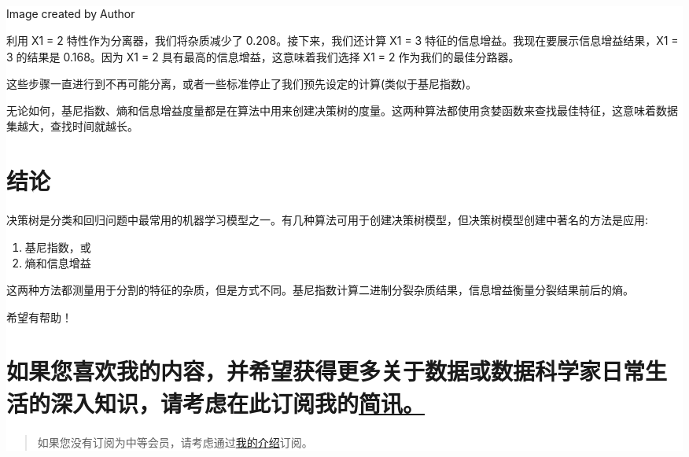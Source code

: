 Image created by Author

利用 X1 = 2 特性作为分离器，我们将杂质减少了 0.208。接下来，我们还计算 X1 = 3 特征的信息增益。我现在要展示信息增益结果，X1 = 3 的结果是 0.168。因为 X1 = 2 具有最高的信息增益，这意味着我们选择 X1 = 2 作为我们的最佳分路器。

这些步骤一直进行到不再可能分离，或者一些标准停止了我们预先设定的计算(类似于基尼指数)。

无论如何，基尼指数、熵和信息增益度量都是在算法中用来创建决策树的度量。这两种算法都使用贪婪函数来查找最佳特征，这意味着数据集越大，查找时间就越长。

# 结论

决策树是分类和回归问题中最常用的机器学习模型之一。有几种算法可用于创建决策树模型，但决策树模型创建中著名的方法是应用:

1.  基尼指数，或
2.  熵和信息增益

这两种方法都测量用于分割的特征的杂质，但是方式不同。基尼指数计算二进制分裂杂质结果，信息增益衡量分裂结果前后的熵。

希望有帮助！

# 如果您喜欢我的内容，并希望获得更多关于数据或数据科学家日常生活的深入知识，请考虑在此订阅我的[简讯。](https://cornellius.substack.com/welcome)

> 如果您没有订阅为中等会员，请考虑通过[我的介绍](https://cornelliusyudhawijaya.medium.com/membership)订阅。